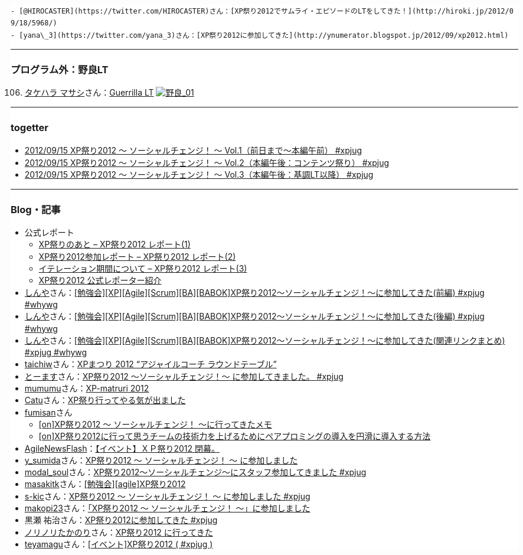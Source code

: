     - [@HIROCASTER](https://twitter.com/HIROCASTER)さん：[XP祭り2012でサムライ・エピソードのLTをしてきた！](http://hiroki.jp/2012/09/18/5968/)
    - [yana\_3](https://twitter.com/yana_3)さん：[XP祭り2012に参加してきた](http://ynumerator.blogspot.jp/2012/09/xp2012.html)

---

### プログラム外：野良LT

106. [タケハラ マサシ](https://twitter.com/take3000)さん：[Guerrilla LT](http://www.slideshare.net/takelog3000/20120915-xpjug-guerrillaltpublic2)
[![](http://xpjug.com/wp-content/uploads/2012/09/301ff94b027e7db4d5f7c002f93c41a4-300x199.jpg "野良_01")](http://xpjug.com/wp-content/uploads/2012/09/301ff94b027e7db4d5f7c002f93c41a4.jpg)

---

### togetter

- [2012/09/15 XP祭り2012 〜 ソーシャルチェンジ！ 〜 Vol.1（前日まで〜本編午前） #xpjug](http://togetter.com/li/360397)
- [2012/09/15 XP祭り2012 〜 ソーシャルチェンジ！ 〜 Vol.2（本編午後：コンテンツ祭り） #xpjug](http://togetter.com/li/372845)
- [2012/09/15 XP祭り2012 〜 ソーシャルチェンジ！ 〜 Vol.3（本編午後：基調LT以降） #xpjug](http://togetter.com/li/372846)

---

### Blog・記事

- 公式レポート 
    - [XP祭りのあと – XP祭り2012 レポート(1)](http://www.manaslink.com/article/xp/xp2012/report_1/)
    - [XP祭り2012参加レポート – XP祭り2012 レポート(2)](http://www.manaslink.com/article/xp/xp2012/report_2/)
    - [イテレーション期間について – XP祭り2012 レポート(3)](http://www.manaslink.com/article/xp/xp2012/report_3/)
    - [XP祭り2012 公式レポーター紹介](http://www.manaslink.com/article/xp/xp2012/reporter/)
- [しんや](https://twitter.com/shinyaa31)さん：[\[勉強会\]\[XP\]\[Agile\]\[Scrum\]\[BA\]\[BABOK\]XP祭り2012〜ソーシャルチェンジ！〜に参加してきた(前編) #xpjug #whywg](http://d.hatena.ne.jp/absj31/20120915/1347869336)
- [しんや](https://twitter.com/shinyaa31)さん：[\[勉強会\]\[XP\]\[Agile\]\[Scrum\]\[BA\]\[BABOK\]XP祭り2012〜ソーシャルチェンジ！〜に参加してきた(後編) #xpjug #whywg](http://d.hatena.ne.jp/absj31/20120916/1347922048)
- [しんや](https://twitter.com/shinyaa31)さん：[\[勉強会\]\[XP\]\[Agile\]\[Scrum\]\[BA\]\[BABOK\]XP祭り2012〜ソーシャルチェンジ！〜に参加してきた(関連リンクまとめ) #xpjug #whywg](http://d.hatena.ne.jp/absj31/20120917/1347922513)
- [taichiw](https://twitter.com/taichiw0424)さん：[XPまつり 2012 “アジャイルコーチ ラウンドテーブル”](http://taichiw.hatenablog.com/entry/2012/09/15/145632)
- [とーます](https://twitter.com/grimrose)さん：[XP祭り2012 〜ソーシャルチェンジ！〜 に参加してきました。 #xpjug](http://grimrose.blogspot.jp/2012/09/xp2012-xpjug.html?spref=tw)
- [mumumu](https://twitter.com/mumumu)さん：[XP-matruri 2012](http://mumumuorg.blogspot.jp/2012/09/xp-matruri-2012.html)
- [Catu](https://twitter.com/Catu_dm)さん：[XP祭り行ってやる気が出ました](http://thatsmyway-esper.blogspot.jp/)
- [fumisan](https://twitter.com/finayama)さん 
    - [\[on\]XP祭り2012 〜 ソーシャルチェンジ！ 〜に行ってきたメモ](http://d.hatena.ne.jp/fumisan/20120916)
    - [\[on\]XP祭り2012に行って思うチームの技術力を上げるためにペアプロミングの導入を円滑に導入する方法](http://d.hatena.ne.jp/fumisan/20120918#1347926936)
- [AgileNewsFlash](http://agilenewsflash.blogspot.jp/)：[【イベント】ＸＰ祭り2012 閉幕。](http://agilenewsflash.blogspot.jp/2012/09/2012.html)
- [y\_sumida](https://twitter.com/y_sumida)さん：[XP祭り2012 〜 ソーシャルチェンジ！ 〜 に参加しました](http://d.hatena.ne.jp/y_sumida/20120917/1347880993)
- [modal\_soul](https://twitter.com/modal_soul)さん：[XP祭り2012〜ソーシャルチェンジ〜にスタッフ参加してきました #xpjug](http://modalsoul.github.com/report/2012/09/17/xp-festival/)
- [masakitk](https://twitter.com/masakitk)さん：[\[勉強会\]\[agile\]XP祭り2012](http://d.hatena.ne.jp/masakitk/20120917/1347905117)
- [s-kic](https://twitter.com/s_kic)さん：[XP祭り2012 〜 ソーシャルチェンジ！ 〜 に参加しました #xpjug](http://s-kic.hatenablog.com/entry/2012/09/15/233000)
- [makopi23](https://twitter.com/makopi23)さん：[「XP祭り2012 〜 ソーシャルチェンジ！ 〜」に参加しました](http://makopi23.blog.fc2.com/blog-entry-17.html)
- 黒瀬 祐治さん：[XP祭り2012に参加してきた #xpjug](http://papappi.blog.fc2.com/blog-entry-36.html)
- [ノリノリたかのり](https://twitter.com/nori2takanori)さん：[XP祭り2012 に行ってきた](http://norinoritakanori.blog90.fc2.com/blog-entry-343.html)
- [teyamagu](https://twitter.com/teyamagu)さん：[\[イベント\]XP祭り2012 ( #xpjug )](http://d.hatena.ne.jp/teyamagu/20120915/p1)
